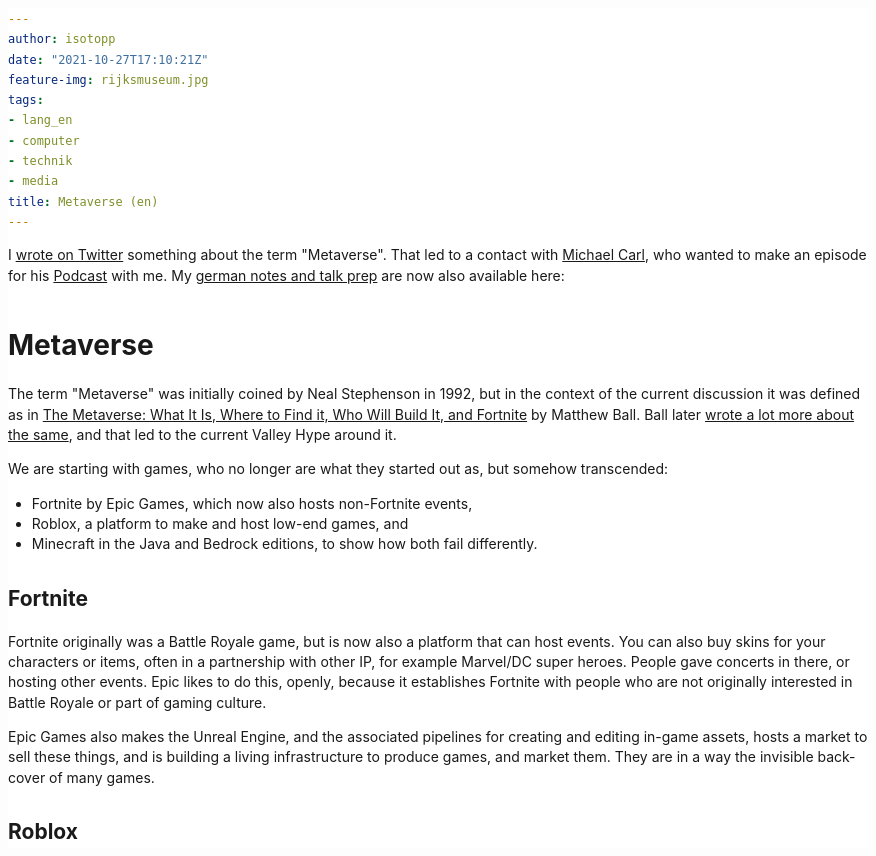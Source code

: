 ```yaml
---
author: isotopp
date: "2021-10-27T17:10:21Z"
feature-img: rijksmuseum.jpg
tags:
- lang_en
- computer
- technik
- media
title: Metaverse (en)
---
```


I [wrote on Twitter](https://twitter.com/isotopp/status/1450739310546886657) something about the term "Metaverse".
That led to a contact with [Michael Carl](https://twitter.com/michacarl), who wanted to make an episode for his [Podcast](https://carls-zukunft.de/folge-58-how-to-build-a-metaversum-in-three-simple-steps/) with me.
My [german notes and talk prep](https://docs.google.com/document/d/1_OIl_bcrjVczLQrMrVnt5IoYbitp1504mb2GbQK0EM4/edit#heading=h.wbe6wnc7fg59) are now also available here:

# Metaverse

The term "Metaverse" was initially coined by Neal Stephenson in 1992, but in the context of the current discussion it was defined as in [The Metaverse: What It Is, Where to Find it, Who Will Build It, and Fortnite](https://www.matthewball.vc/all/themetaverse) by Matthew Ball. Ball later [wrote a lot more about the same](https://www.matthewball.vc/the-metaverse), and that led to the current Valley Hype around it.

We are starting with games, who no longer are what they started out as, but somehow transcended:

- Fortnite by Epic Games, which now also hosts non-Fortnite events,
- Roblox, a platform to make and host low-end games, and
- Minecraft in the Java and Bedrock editions, to show how both fail differently.

## Fortnite

Fortnite originally was a Battle Royale game, but is now also a platform that can host events. You can also buy skins for your characters or items, often in a partnership with other IP, for example Marvel/DC super heroes.
People gave concerts in there, or hosting other events.
Epic likes to do this, openly, because it establishes Fortnite with people who are not originally interested in Battle Royale or part of gaming culture.

Epic Games also makes the Unreal Engine, and the associated pipelines for creating and editing in-game assets, hosts a market to sell these things, and is building a living infrastructure to produce games, and market them.
They are in a way the invisible back-cover of many games.

## Roblox
